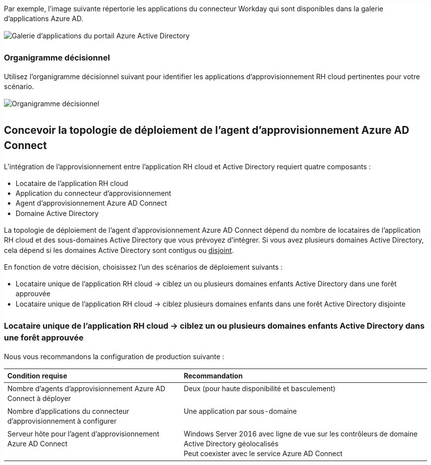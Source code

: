 Par exemple, l’image suivante répertorie les applications du connecteur Workday qui sont disponibles dans la galerie d’applications Azure AD.

![Galerie d’applications du portail Azure Active Directory](media/plan-cloud-hr-provision/plan-cloudhr-provisioning-img2.png)

### <a name="decision-flow-chart"></a>Organigramme décisionnel

Utilisez l’organigramme décisionnel suivant pour identifier les applications d’approvisionnement RH cloud pertinentes pour votre scénario.

![Organigramme décisionnel](media/plan-cloud-hr-provision/plan-cloudhr-provisioning-img3.png)

## <a name="design-the-azure-ad-connect-provisioning-agent-deployment-topology"></a>Concevoir la topologie de déploiement de l’agent d’approvisionnement Azure AD Connect

L’intégration de l’approvisionnement entre l’application RH cloud et Active Directory requiert quatre composants :

- Locataire de l’application RH cloud
- Application du connecteur d’approvisionnement
- Agent d’approvisionnement Azure AD Connect
- Domaine Active Directory

La topologie de déploiement de l’agent d’approvisionnement Azure AD Connect dépend du nombre de locataires de l’application RH cloud et des sous-domaines Active Directory que vous prévoyez d’intégrer. Si vous avez plusieurs domaines Active Directory, cela dépend si les domaines Active Directory sont contigus ou [disjoint](/windows-server/identity/ad-ds/plan/disjoint-namespace).

En fonction de votre décision, choisissez l’un des scénarios de déploiement suivants :

- Locataire unique de l’application RH cloud -> ciblez un ou plusieurs domaines enfants Active Directory dans une forêt approuvée
- Locataire unique de l’application RH cloud -> ciblez plusieurs domaines enfants dans une forêt Active Directory disjointe

### <a name="single-cloud-hr-app-tenant---target-single-or-multiple-active-directory-child-domains-in-a-trusted-forest"></a>Locataire unique de l’application RH cloud -> ciblez un ou plusieurs domaines enfants Active Directory dans une forêt approuvée

Nous vous recommandons la configuration de production suivante :

|Condition requise|Recommandation|
|:-|:-|
|Nombre d’agents d’approvisionnement Azure AD Connect à déployer|Deux (pour haute disponibilité et basculement)
|Nombre d’applications du connecteur d’approvisionnement à configurer|Une application par sous-domaine|
|Serveur hôte pour l’agent d’approvisionnement Azure AD Connect|Windows Server 2016 avec ligne de vue sur les contrôleurs de domaine Active Directory géolocalisés</br>Peut coexister avec le service Azure AD Connect|
